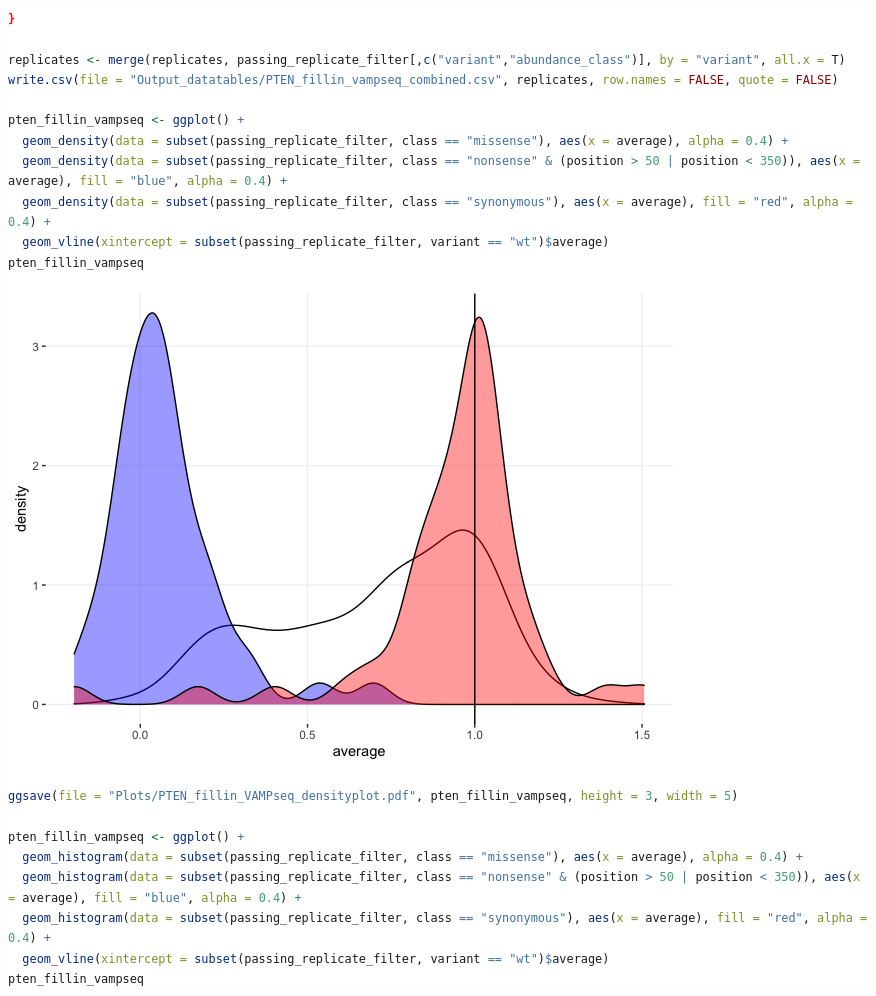 ``` r
}

replicates <- merge(replicates, passing_replicate_filter[,c("variant","abundance_class")], by = "variant", all.x = T)
write.csv(file = "Output_datatables/PTEN_fillin_vampseq_combined.csv", replicates, row.names = FALSE, quote = FALSE)

pten_fillin_vampseq <- ggplot() + 
  geom_density(data = subset(passing_replicate_filter, class == "missense"), aes(x = average), alpha = 0.4) +
  geom_density(data = subset(passing_replicate_filter, class == "nonsense" & (position > 50 | position < 350)), aes(x = average), fill = "blue", alpha = 0.4) +
  geom_density(data = subset(passing_replicate_filter, class == "synonymous"), aes(x = average), fill = "red", alpha = 0.4) +
  geom_vline(xintercept = subset(passing_replicate_filter, variant == "wt")$average)
pten_fillin_vampseq
```

![](PTEN_composite_analysis_files/figure-gfm/Scoring%20things%20with%20a%20replicate%20filter-1.png)

``` r
ggsave(file = "Plots/PTEN_fillin_VAMPseq_densityplot.pdf", pten_fillin_vampseq, height = 3, width = 5)

pten_fillin_vampseq <- ggplot() + 
  geom_histogram(data = subset(passing_replicate_filter, class == "missense"), aes(x = average), alpha = 0.4) +
  geom_histogram(data = subset(passing_replicate_filter, class == "nonsense" & (position > 50 | position < 350)), aes(x = average), fill = "blue", alpha = 0.4) +
  geom_histogram(data = subset(passing_replicate_filter, class == "synonymous"), aes(x = average), fill = "red", alpha = 0.4) +
  geom_vline(xintercept = subset(passing_replicate_filter, variant == "wt")$average)
pten_fillin_vampseq
```

